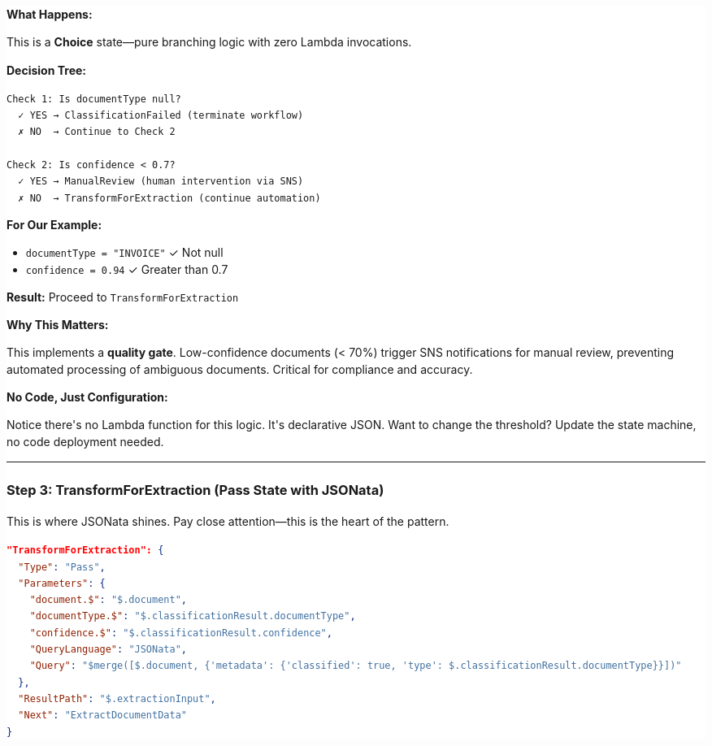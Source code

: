 ```json
```

**What Happens:**

This is a **Choice** state—pure branching logic with zero Lambda invocations.

**Decision Tree:**

```text
Check 1: Is documentType null?
  ✓ YES → ClassificationFailed (terminate workflow)
  ✗ NO  → Continue to Check 2

Check 2: Is confidence < 0.7?
  ✓ YES → ManualReview (human intervention via SNS)
  ✗ NO  → TransformForExtraction (continue automation)
```

**For Our Example:**

- `documentType = "INVOICE"` ✓ Not null
- `confidence = 0.94` ✓ Greater than 0.7

**Result:** Proceed to `TransformForExtraction`

**Why This Matters:**

This implements a **quality gate**. Low-confidence documents (< 70%) trigger SNS notifications for manual review, preventing automated processing of ambiguous documents. Critical for compliance and accuracy.

**No Code, Just Configuration:**

Notice there's no Lambda function for this logic. It's declarative JSON. Want to change the threshold? Update the state machine, no code deployment needed.

---

### Step 3: TransformForExtraction (Pass State with JSONata)

This is where JSONata shines. Pay close attention—this is the heart of the pattern.

```json
"TransformForExtraction": {
  "Type": "Pass",
  "Parameters": {
    "document.$": "$.document",
    "documentType.$": "$.classificationResult.documentType",
    "confidence.$": "$.classificationResult.confidence",
    "QueryLanguage": "JSONata",
    "Query": "$merge([$.document, {'metadata': {'classified': true, 'type': $.classificationResult.documentType}}])"
  },
  "ResultPath": "$.extractionInput",
  "Next": "ExtractDocumentData"
}
```
